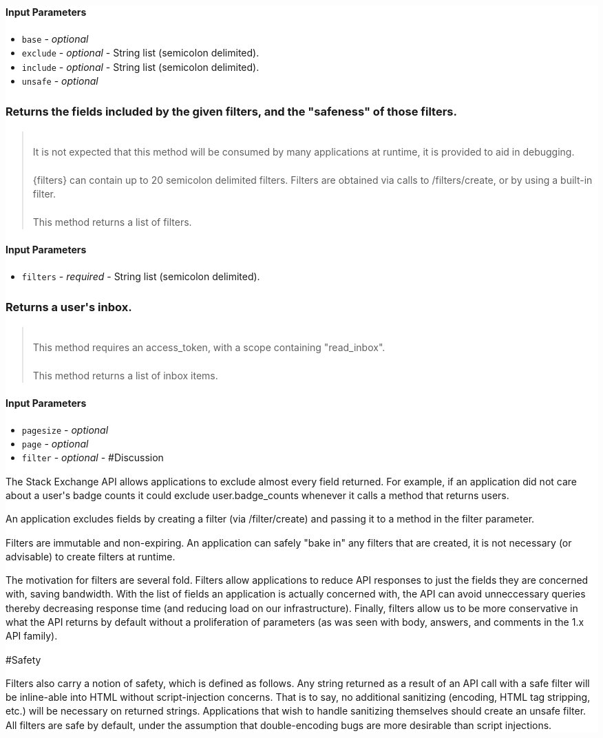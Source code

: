 #### Input Parameters
* `base` - _optional_
* `exclude` - _optional_ - String list (semicolon delimited).
* `include` - _optional_ - String list (semicolon delimited).
* `unsafe` - _optional_

### Returns the fields included by the given filters, and the "safeness" of those filters.<br/>
>  <br/>
> It is not expected that this method will be consumed by many applications at runtime, it is provided to aid in debugging.<br/>
>  <br/>
> {filters} can contain up to 20 semicolon delimited filters. Filters are obtained via calls to /filters/create, or by using a built-in filter.<br/>
>  <br/>
> This method returns a list of filters.

#### Input Parameters
* `filters` - _required_ - String list (semicolon delimited).

### Returns a user's inbox.<br/>
>  <br/>
> This method requires an access_token, with a scope containing "read_inbox".<br/>
>  <br/>
> This method returns a list of inbox items.

#### Input Parameters
* `pagesize` - _optional_
* `page` - _optional_
* `filter` - _optional_ - #Discussion

The Stack Exchange API allows applications to exclude almost every field returned. For example, if an application did not care about a user's badge counts it could exclude user.badge_counts whenever it calls a method that returns users.

An application excludes fields by creating a filter (via /filter/create) and passing it to a method in the filter parameter.

Filters are immutable and non-expiring. An application can safely "bake in" any filters that are created, it is not necessary (or advisable) to create filters at runtime.

The motivation for filters are several fold. Filters allow applications to reduce API responses to just the fields they are concerned with, saving bandwidth. With the list of fields an application is actually concerned with, the API can avoid unneccessary queries thereby decreasing response time (and reducing load on our infrastructure). Finally, filters allow us to be more conservative in what the API returns by default without a proliferation of parameters (as was seen with body, answers, and comments in the 1.x API family).

#Safety

Filters also carry a notion of safety, which is defined as follows. Any string returned as a result of an API call with a safe filter will be inline-able into HTML without script-injection concerns. That is to say, no additional sanitizing (encoding, HTML tag stripping, etc.) will be necessary on returned strings. Applications that wish to handle sanitizing themselves should create an unsafe filter. All filters are safe by default, under the assumption that double-encoding bugs are more desirable than script injections.
